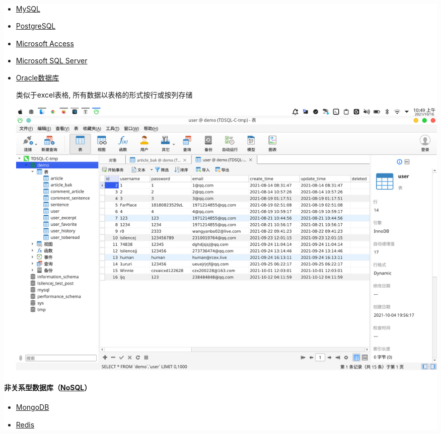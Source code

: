 - [MySQL](https://www.mysql.com/cn/)

- [PostgreSQL](https://zh.wikipedia.org/wiki/PostgreSQL)

- [Microsoft Access](https://zh.wikipedia.org/wiki/Microsoft_Access)

- [Microsoft SQL Server](https://zh.wikipedia.org/wiki/Microsoft_SQL_Server)

- [Oracle数据库](https://zh.wikipedia.org/wiki/Oracle数据库)

  类似于excel表格, 所有数据以表格的形式按行或按列存储

  ![/ioclub/image-20211016105023950](/ioclub/image-20211016105023950.png)

#### 非关系型数据库（[NoSQL](https://zh.wikipedia.org/wiki/NoSQL)）

- [MongoDB](https://zh.wikipedia.org/wiki/MongoDB)

- [Redis](https://zh.wikipedia.org/wiki/Redis)
